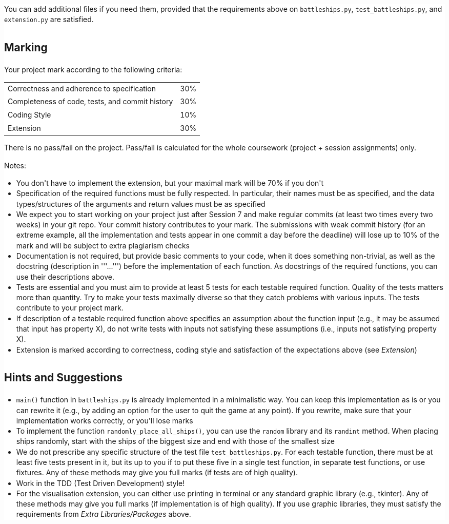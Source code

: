 You can add additional files if you need them, provided that the requirements above on `battleships.py`,  `test_battleships.py`, and `extension.py` are satisfied.


## Marking

Your project mark according to the following criteria: 

|||
|--|--|
|Correctness and adherence to specification | 30% |
|Completeness of code, tests, and commit history | 30% |
|Coding Style|10%|
|Extension|30%|

There is no pass/fail on the project. Pass/fail is calculated for the whole coursework (project + session assignments) only. 

Notes:

 - You don't have to implement the extension, but your maximal mark will be 70% if you don't
 - Specification of the required functions must be fully respected. In particular, their names must be as specified, and the data types/structures of the arguments and return values must be as specified
 - We expect you to start working on your project just after Session 7 and make regular commits (at least two times every two weeks) in your git repo. Your commit history contributes to your mark. The submissions with weak commit history (for an extreme example, all the implementation and tests appear in one commit a day before the deadline) will lose up to 10% of the mark and will be subject to extra plagiarism checks
 - Documentation is not required, but provide basic comments to your code, when it does something non-trivial, as well as the docstring (description in '''...''') before the implementation of each function. As docstrings of the required functions, you can use their descriptions above.
 - Tests are essential and you must aim to provide at least 5 tests for each testable required function.  Quality of the tests matters more than quantity. Try to make your tests maximally diverse so that they catch problems with various inputs. The tests contribute to your project mark.
 - If description of a testable required function above specifies an assumption about the function input (e.g., it may be assumed that input has property X), do not write tests with inputs not satisfying these assumptions (i.e., inputs not satisfying property X). 
 - Extension is marked according to correctness, coding style and satisfaction of the expectations above (see *Extension*)

## Hints and Suggestions
- `main()` function in `battleships.py` is already implemented in a minimalistic way. You can keep this implementation as is or you can rewrite it (e.g., by adding an option for the user to quit the game at any point). If you rewrite, make sure that your implementation works correctly, or you'll lose marks
- To implement the function `randomly_place_all_ships()`, you can use the `random` library and its `randint` method. When placing ships randomly, start with the ships of the biggest size and end with those of the smallest size
- We do not prescribe any specific structure of the test file `test_battleships.py`. For each testable function, there must be at least five tests present in it, but its up to you if to put these five in a single test function, in separate test functions, or use fixtures. Any of these methods may give you full marks (if tests are of high quality).  
- Work in the TDD (Test Driven Development) style!
- For the visualisation extension, you can either use printing in terminal or any standard graphic library (e.g., tkinter). Any of these methods may give you full marks (if implementation is of high quality). If you use graphic libraries, they must satisfy the requirements from *Extra Libraries/Packages* above.

